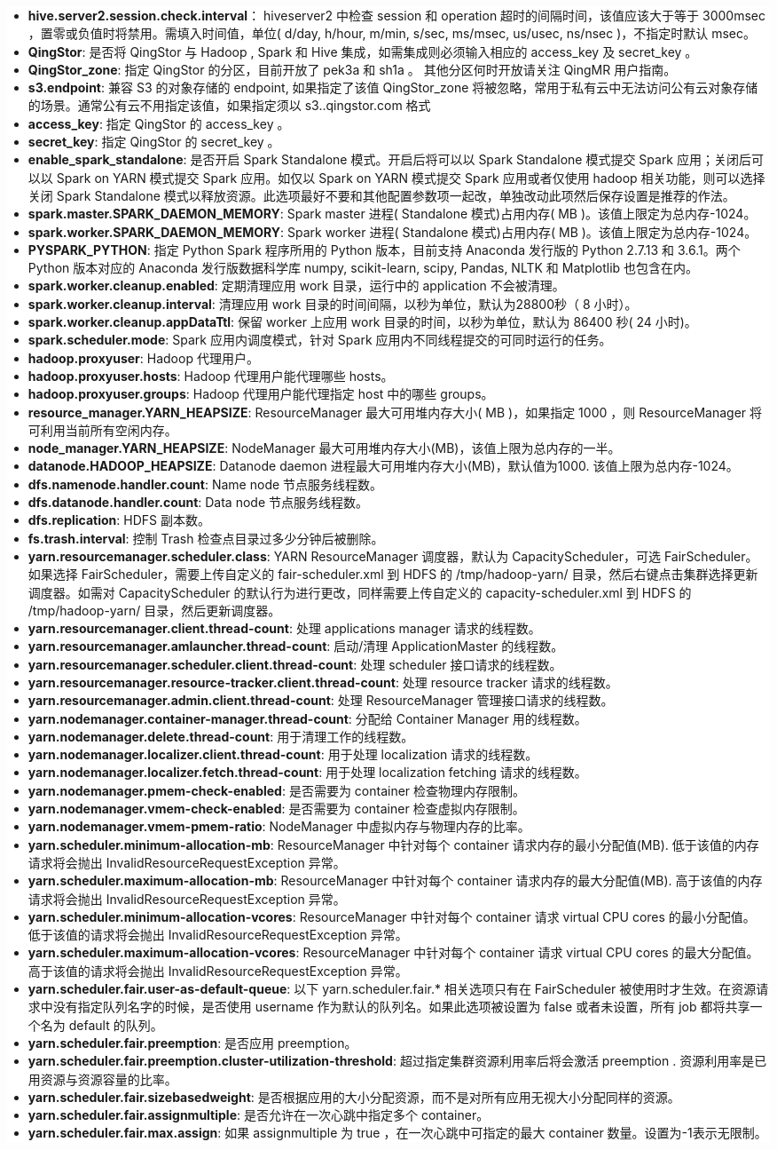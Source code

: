- **hive.server2.session.check.interval**： hiveserver2 中检查 session 和 operation 超时的间隔时间，该值应该大于等于 3000msec ，置零或负值时将禁用。需填入时间值，单位( d/day, h/hour, m/min, s/sec, ms/msec, us/usec, ns/nsec )，不指定时默认 msec。
- **QingStor**: 是否将 QingStor 与 Hadoop , Spark 和 Hive 集成，如需集成则必须输入相应的 access_key 及 secret_key 。
- **QingStor_zone**: 指定 QingStor 的分区，目前开放了 pek3a 和 sh1a 。 其他分区何时开放请关注 QingMR 用户指南。
- **s3.endpoint**: 兼容 S3 的对象存储的 endpoint, 如果指定了该值 QingStor_zone 将被忽略，常用于私有云中无法访问公有云对象存储的场景。通常公有云不用指定该值，如果指定须以 s3.<zone>.qingstor.com 格式
- **access_key**: 指定 QingStor 的 access_key 。
- **secret_key**: 指定 QingStor 的 secret_key 。
- **enable_spark_standalone**: 是否开启 Spark Standalone 模式。开启后将可以以 Spark Standalone 模式提交 Spark 应用；关闭后可以以 Spark on YARN 模式提交 Spark 应用。如仅以 Spark on YARN 模式提交 Spark 应用或者仅使用 hadoop 相关功能，则可以选择关闭 Spark Standalone 模式以释放资源。此选项最好不要和其他配置参数项一起改，单独改动此项然后保存设置是推荐的作法。
- **spark.master.SPARK_DAEMON_MEMORY**: Spark master 进程( Standalone 模式)占用内存( MB )。该值上限定为总内存-1024。
- **spark.worker.SPARK_DAEMON_MEMORY**: Spark worker 进程( Standalone 模式)占用内存( MB )。该值上限定为总内存-1024。
- **PYSPARK_PYTHON**: 指定 Python Spark 程序所用的 Python 版本，目前支持 Anaconda 发行版的 Python 2.7.13 和 3.6.1。两个 Python 版本对应的 Anaconda 发行版数据科学库 numpy, scikit-learn, scipy, Pandas, NLTK 和 Matplotlib 也包含在内。
- **spark.worker.cleanup.enabled**: 定期清理应用 work 目录，运行中的 application 不会被清理。
- **spark.worker.cleanup.interval**: 清理应用 work 目录的时间间隔，以秒为单位，默认为28800秒（ 8 小时）。
- **spark.worker.cleanup.appDataTtl**: 保留 worker 上应用 work 目录的时间，以秒为单位，默认为 86400 秒( 24 小时)。
- **spark.scheduler.mode**: Spark 应用内调度模式，针对 Spark 应用内不同线程提交的可同时运行的任务。
- **hadoop.proxyuser**: Hadoop 代理用户。
- **hadoop.proxyuser.hosts**: Hadoop 代理用户能代理哪些 hosts。
- **hadoop.proxyuser.groups**: Hadoop 代理用户能代理指定 host 中的哪些 groups。
- **resource_manager.YARN_HEAPSIZE**: ResourceManager 最大可用堆内存大小( MB )，如果指定 1000 ，则 ResourceManager 将可利用当前所有空闲内存。
- **node_manager.YARN_HEAPSIZE**: NodeManager 最大可用堆内存大小(MB)，该值上限为总内存的一半。
- **datanode.HADOOP_HEAPSIZE**: Datanode daemon 进程最大可用堆内存大小(MB)，默认值为1000. 该值上限为总内存-1024。
- **dfs.namenode.handler.count**: Name node 节点服务线程数。
- **dfs.datanode.handler.count**: Data node 节点服务线程数。
- **dfs.replication**: HDFS 副本数。
- **fs.trash.interval**: 控制 Trash 检查点目录过多少分钟后被删除。
- **yarn.resourcemanager.scheduler.class**: YARN ResourceManager 调度器，默认为 CapacityScheduler，可选 FairScheduler。如果选择 FairScheduler，需要上传自定义的 fair-scheduler.xml 到 HDFS 的 /tmp/hadoop-yarn/ 目录，然后右键点击集群选择更新调度器。如需对 CapacityScheduler 的默认行为进行更改，同样需要上传自定义的 capacity-scheduler.xml 到 HDFS 的 /tmp/hadoop-yarn/ 目录，然后更新调度器。
- **yarn.resourcemanager.client.thread-count**: 处理 applications manager 请求的线程数。
- **yarn.resourcemanager.amlauncher.thread-count**: 启动/清理 ApplicationMaster 的线程数。
- **yarn.resourcemanager.scheduler.client.thread-count**: 处理 scheduler 接口请求的线程数。
- **yarn.resourcemanager.resource-tracker.client.thread-count**: 处理 resource tracker 请求的线程数。
- **yarn.resourcemanager.admin.client.thread-count**: 处理 ResourceManager 管理接口请求的线程数。
- **yarn.nodemanager.container-manager.thread-count**: 分配给 Container Manager 用的线程数。
- **yarn.nodemanager.delete.thread-count**: 用于清理工作的线程数。
- **yarn.nodemanager.localizer.client.thread-count**: 用于处理 localization 请求的线程数。
- **yarn.nodemanager.localizer.fetch.thread-count**: 用于处理 localization fetching 请求的线程数。
- **yarn.nodemanager.pmem-check-enabled**: 是否需要为 container 检查物理内存限制。
- **yarn.nodemanager.vmem-check-enabled**: 是否需要为 container 检查虚拟内存限制。
- **yarn.nodemanager.vmem-pmem-ratio**: NodeManager 中虚拟内存与物理内存的比率。
- **yarn.scheduler.minimum-allocation-mb**: ResourceManager 中针对每个 container 请求内存的最小分配值(MB). 低于该值的内存请求将会抛出 InvalidResourceRequestException 异常。
- **yarn.scheduler.maximum-allocation-mb**: ResourceManager 中针对每个 container 请求内存的最大分配值(MB). 高于该值的内存请求将会抛出 InvalidResourceRequestException 异常。
- **yarn.scheduler.minimum-allocation-vcores**: ResourceManager 中针对每个 container 请求 virtual CPU cores 的最小分配值。 低于该值的请求将会抛出 InvalidResourceRequestException 异常。
- **yarn.scheduler.maximum-allocation-vcores**: ResourceManager 中针对每个 container 请求 virtual CPU cores 的最大分配值。 高于该值的请求将会抛出 InvalidResourceRequestException 异常。
- **yarn.scheduler.fair.user-as-default-queue**: 以下 yarn.scheduler.fair.* 相关选项只有在 FairScheduler 被使用时才生效。在资源请求中没有指定队列名字的时候，是否使用 username 作为默认的队列名。如果此选项被设置为 false 或者未设置，所有 job 都将共享一个名为 default 的队列。
- **yarn.scheduler.fair.preemption**: 是否应用 preemption。
- **yarn.scheduler.fair.preemption.cluster-utilization-threshold**: 超过指定集群资源利用率后将会激活 preemption . 资源利用率是已用资源与资源容量的比率。
- **yarn.scheduler.fair.sizebasedweight**: 是否根据应用的大小分配资源，而不是对所有应用无视大小分配同样的资源。
- **yarn.scheduler.fair.assignmultiple**: 是否允许在一次心跳中指定多个 container。
- **yarn.scheduler.fair.max.assign**: 如果 assignmultiple 为 true ，在一次心跳中可指定的最大 container 数量。设置为-1表示无限制。